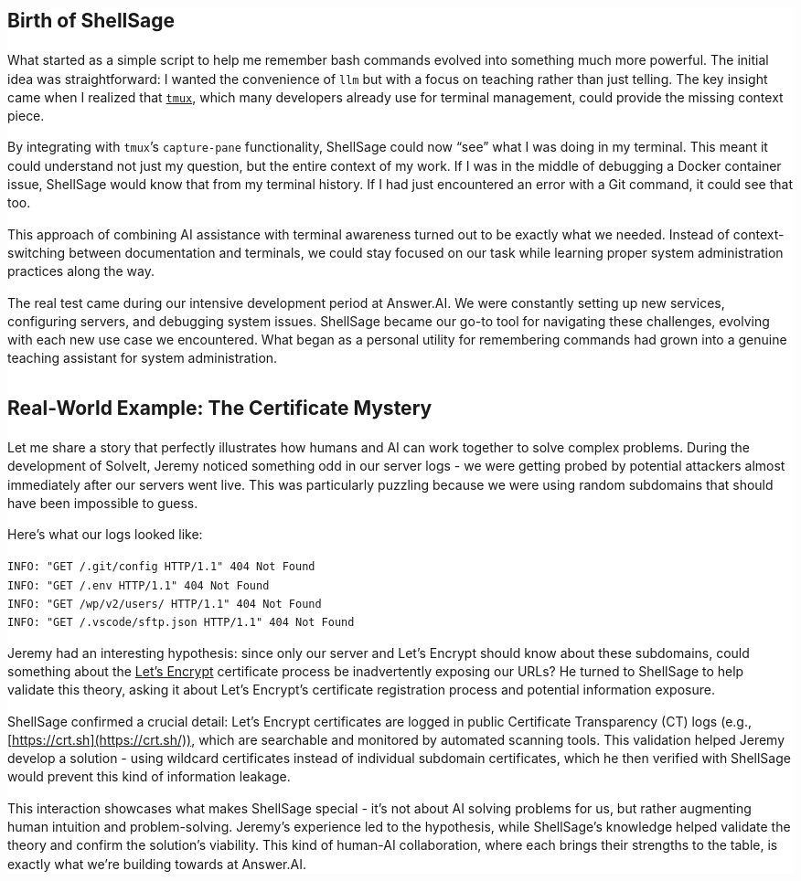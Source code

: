 Birth of ShellSage
------------------

What started as a simple script to help me remember bash commands evolved into something much more powerful. The initial idea was straightforward: I wanted the convenience of `llm` but with a focus on teaching rather than just telling. The key insight came when I realized that [`tmux`](https://github.com/tmux/tmux/wiki), which many developers already use for terminal management, could provide the missing context piece.

By integrating with `tmux`’s `capture-pane` functionality, ShellSage could now “see” what I was doing in my terminal. This meant it could understand not just my question, but the entire context of my work. If I was in the middle of debugging a Docker container issue, ShellSage would know that from my terminal history. If I had just encountered an error with a Git command, it could see that too.

This approach of combining AI assistance with terminal awareness turned out to be exactly what we needed. Instead of context-switching between documentation and terminals, we could stay focused on our task while learning proper system administration practices along the way.

The real test came during our intensive development period at Answer.AI. We were constantly setting up new services, configuring servers, and debugging system issues. ShellSage became our go-to tool for navigating these challenges, evolving with each new use case we encountered. What began as a personal utility for remembering commands had grown into a genuine teaching assistant for system administration.

Real-World Example: The Certificate Mystery
-------------------------------------------

Let me share a story that perfectly illustrates how humans and AI can work together to solve complex problems. During the development of SolveIt, Jeremy noticed something odd in our server logs - we were getting probed by potential attackers almost immediately after our servers went live. This was particularly puzzling because we were using random subdomains that should have been impossible to guess.

Here’s what our logs looked like:

```
INFO: "GET /.git/config HTTP/1.1" 404 Not Found
INFO: "GET /.env HTTP/1.1" 404 Not Found
INFO: "GET /wp/v2/users/ HTTP/1.1" 404 Not Found
INFO: "GET /.vscode/sftp.json HTTP/1.1" 404 Not Found
```

Jeremy had an interesting hypothesis: since only our server and Let’s Encrypt should know about these subdomains, could something about the [Let’s Encrypt](https://letsencrypt.org/) certificate process be inadvertently exposing our URLs? He turned to ShellSage to help validate this theory, asking it about Let’s Encrypt’s certificate registration process and potential information exposure.

ShellSage confirmed a crucial detail: Let’s Encrypt certificates are logged in public Certificate Transparency (CT) logs (e.g., [https://crt.sh](https://crt.sh/)), which are searchable and monitored by automated scanning tools. This validation helped Jeremy develop a solution - using wildcard certificates instead of individual subdomain certificates, which he then verified with ShellSage would prevent this kind of information leakage.

This interaction showcases what makes ShellSage special - it’s not about AI solving problems for us, but rather augmenting human intuition and problem-solving. Jeremy’s experience led to the hypothesis, while ShellSage’s knowledge helped validate the theory and confirm the solution’s viability. This kind of human-AI collaboration, where each brings their strengths to the table, is exactly what we’re building towards at Answer.AI.
